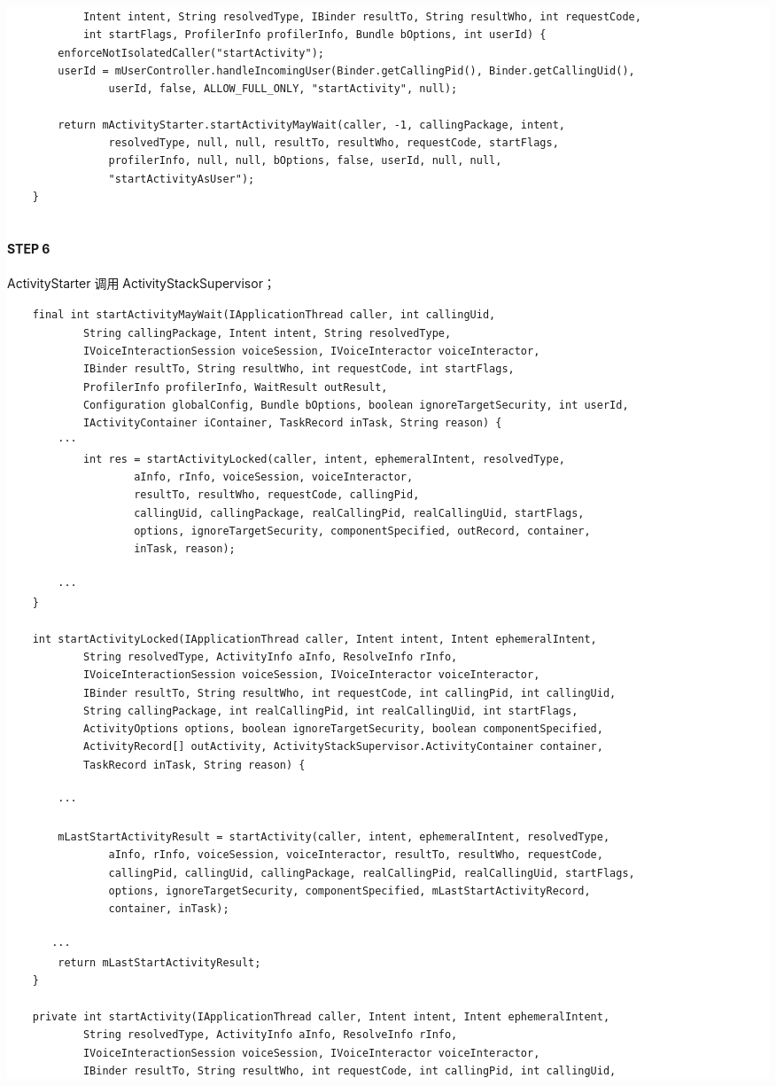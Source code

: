 ```
            Intent intent, String resolvedType, IBinder resultTo, String resultWho, int requestCode,
            int startFlags, ProfilerInfo profilerInfo, Bundle bOptions, int userId) {
        enforceNotIsolatedCaller("startActivity");
        userId = mUserController.handleIncomingUser(Binder.getCallingPid(), Binder.getCallingUid(),
                userId, false, ALLOW_FULL_ONLY, "startActivity", null);
        
        return mActivityStarter.startActivityMayWait(caller, -1, callingPackage, intent,
                resolvedType, null, null, resultTo, resultWho, requestCode, startFlags,
                profilerInfo, null, null, bOptions, false, userId, null, null,
                "startActivityAsUser");
    }


```

#### STEP 6

ActivityStarter 调用 ActivityStackSupervisor；

```
    final int startActivityMayWait(IApplicationThread caller, int callingUid,
            String callingPackage, Intent intent, String resolvedType,
            IVoiceInteractionSession voiceSession, IVoiceInteractor voiceInteractor,
            IBinder resultTo, String resultWho, int requestCode, int startFlags,
            ProfilerInfo profilerInfo, WaitResult outResult,
            Configuration globalConfig, Bundle bOptions, boolean ignoreTargetSecurity, int userId,
            IActivityContainer iContainer, TaskRecord inTask, String reason) {
        ···
            int res = startActivityLocked(caller, intent, ephemeralIntent, resolvedType,
                    aInfo, rInfo, voiceSession, voiceInteractor,
                    resultTo, resultWho, requestCode, callingPid,
                    callingUid, callingPackage, realCallingPid, realCallingUid, startFlags,
                    options, ignoreTargetSecurity, componentSpecified, outRecord, container,
                    inTask, reason);

        ···
    }

    int startActivityLocked(IApplicationThread caller, Intent intent, Intent ephemeralIntent,
            String resolvedType, ActivityInfo aInfo, ResolveInfo rInfo,
            IVoiceInteractionSession voiceSession, IVoiceInteractor voiceInteractor,
            IBinder resultTo, String resultWho, int requestCode, int callingPid, int callingUid,
            String callingPackage, int realCallingPid, int realCallingUid, int startFlags,
            ActivityOptions options, boolean ignoreTargetSecurity, boolean componentSpecified,
            ActivityRecord[] outActivity, ActivityStackSupervisor.ActivityContainer container,
            TaskRecord inTask, String reason) {

        ···

        mLastStartActivityResult = startActivity(caller, intent, ephemeralIntent, resolvedType,
                aInfo, rInfo, voiceSession, voiceInteractor, resultTo, resultWho, requestCode,
                callingPid, callingUid, callingPackage, realCallingPid, realCallingUid, startFlags,
                options, ignoreTargetSecurity, componentSpecified, mLastStartActivityRecord,
                container, inTask);

       ···
        return mLastStartActivityResult;
    }

    private int startActivity(IApplicationThread caller, Intent intent, Intent ephemeralIntent,
            String resolvedType, ActivityInfo aInfo, ResolveInfo rInfo,
            IVoiceInteractionSession voiceSession, IVoiceInteractor voiceInteractor,
            IBinder resultTo, String resultWho, int requestCode, int callingPid, int callingUid,
```